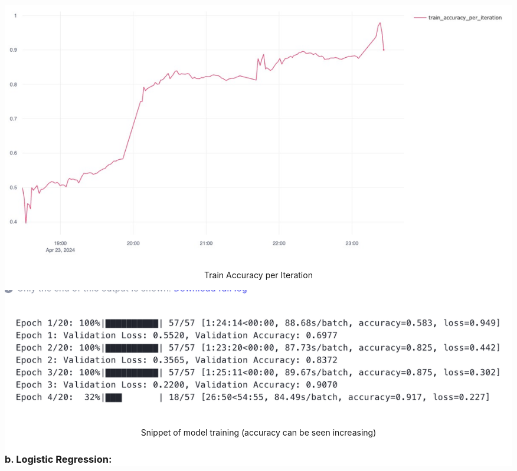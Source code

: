 ![train_accuracy_per_iteration.jpeg](assets/images/train_accuracy_per_iteration.jpeg)
<div style="text-align:center"> Train Accuracy per Iteration </div>
   
![training_results.png](assets/images/training_results.png)
<div style="text-align:center"> Snippet of model training (accuracy can be seen increasing) </div>
   
### b. Logistic Regression:
